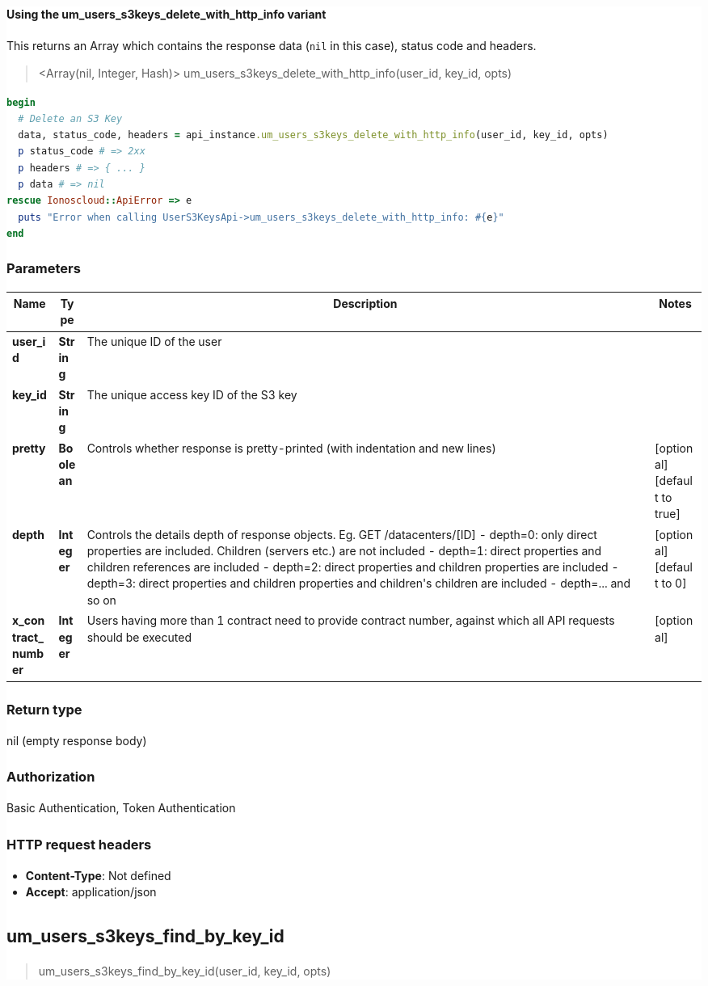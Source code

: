 ```ruby
```

#### Using the um_users_s3keys_delete_with_http_info variant

This returns an Array which contains the response data (`nil` in this case), status code and headers.

> <Array(nil, Integer, Hash)> um_users_s3keys_delete_with_http_info(user_id, key_id, opts)

```ruby
begin
  # Delete an S3 Key
  data, status_code, headers = api_instance.um_users_s3keys_delete_with_http_info(user_id, key_id, opts)
  p status_code # => 2xx
  p headers # => { ... }
  p data # => nil
rescue Ionoscloud::ApiError => e
  puts "Error when calling UserS3KeysApi->um_users_s3keys_delete_with_http_info: #{e}"
end
```

### Parameters

| Name | Type | Description | Notes |
| ---- | ---- | ----------- | ----- |
| **user_id** | **String** | The unique ID of the user |  |
| **key_id** | **String** | The unique access key ID of the S3 key |  |
| **pretty** | **Boolean** | Controls whether response is pretty-printed (with indentation and new lines) | [optional][default to true] |
| **depth** | **Integer** | Controls the details depth of response objects.  Eg. GET /datacenters/[ID]  - depth&#x3D;0: only direct properties are included. Children (servers etc.) are not included  - depth&#x3D;1: direct properties and children references are included  - depth&#x3D;2: direct properties and children properties are included  - depth&#x3D;3: direct properties and children properties and children&#39;s children are included  - depth&#x3D;... and so on | [optional][default to 0] |
| **x_contract_number** | **Integer** | Users having more than 1 contract need to provide contract number, against which all API requests should be executed | [optional] |

### Return type

nil (empty response body)

### Authorization

Basic Authentication, Token Authentication

### HTTP request headers

- **Content-Type**: Not defined
- **Accept**: application/json


## um_users_s3keys_find_by_key_id

> <S3Key> um_users_s3keys_find_by_key_id(user_id, key_id, opts)
